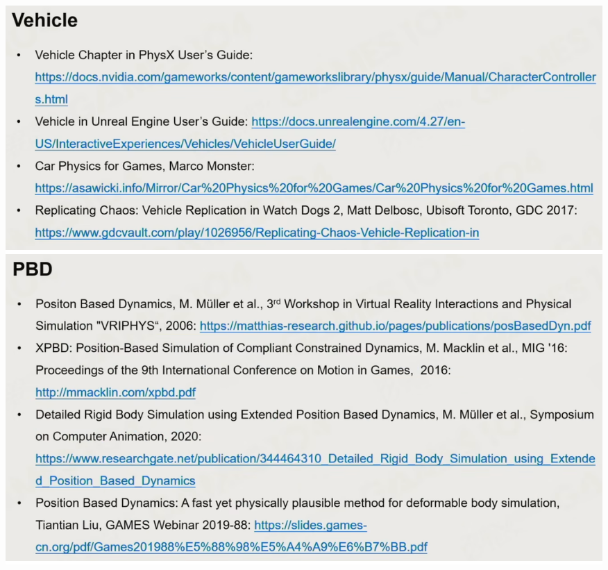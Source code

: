 ![](attachments/Pasted%20image%2020220703010052.png)
![](attachments/Pasted%20image%2020220703010104.png)
